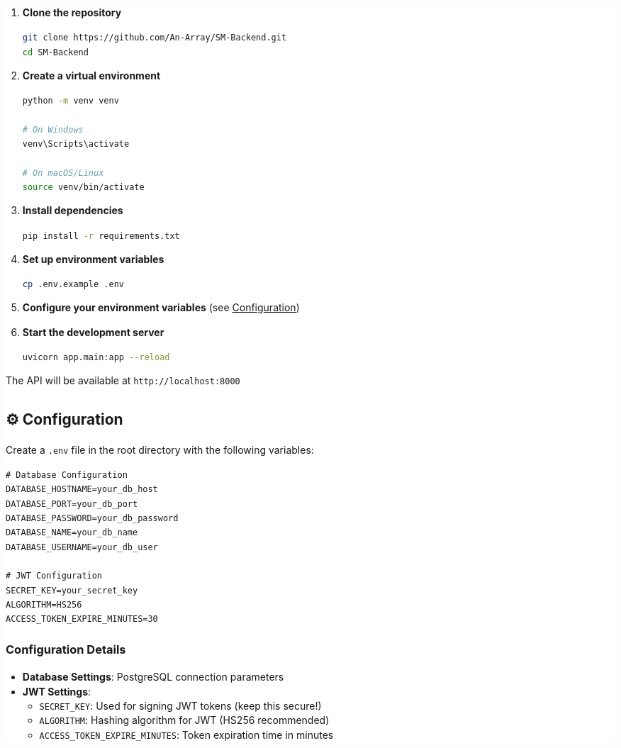 1. **Clone the repository**
   ```bash
   git clone https://github.com/An-Array/SM-Backend.git
   cd SM-Backend
   ```

2. **Create a virtual environment**
   ```bash
   python -m venv venv
   
   # On Windows
   venv\Scripts\activate
   
   # On macOS/Linux
   source venv/bin/activate
   ```

3. **Install dependencies**
   ```bash
   pip install -r requirements.txt
   ```

4. **Set up environment variables**
   ```bash
   cp .env.example .env
   ```

5. **Configure your environment variables** (see [Configuration](#configuration))

6. **Start the development server**
   ```bash
   uvicorn app.main:app --reload
   ```

The API will be available at `http://localhost:8000`

## ⚙️ Configuration

Create a `.env` file in the root directory with the following variables:

```env
# Database Configuration
DATABASE_HOSTNAME=your_db_host
DATABASE_PORT=your_db_port
DATABASE_PASSWORD=your_db_password
DATABASE_NAME=your_db_name
DATABASE_USERNAME=your_db_user

# JWT Configuration
SECRET_KEY=your_secret_key
ALGORITHM=HS256
ACCESS_TOKEN_EXPIRE_MINUTES=30
```

### Configuration Details

- **Database Settings**: PostgreSQL connection parameters
- **JWT Settings**: 
  - `SECRET_KEY`: Used for signing JWT tokens (keep this secure!)
  - `ALGORITHM`: Hashing algorithm for JWT (HS256 recommended)
  - `ACCESS_TOKEN_EXPIRE_MINUTES`: Token expiration time in minutes
